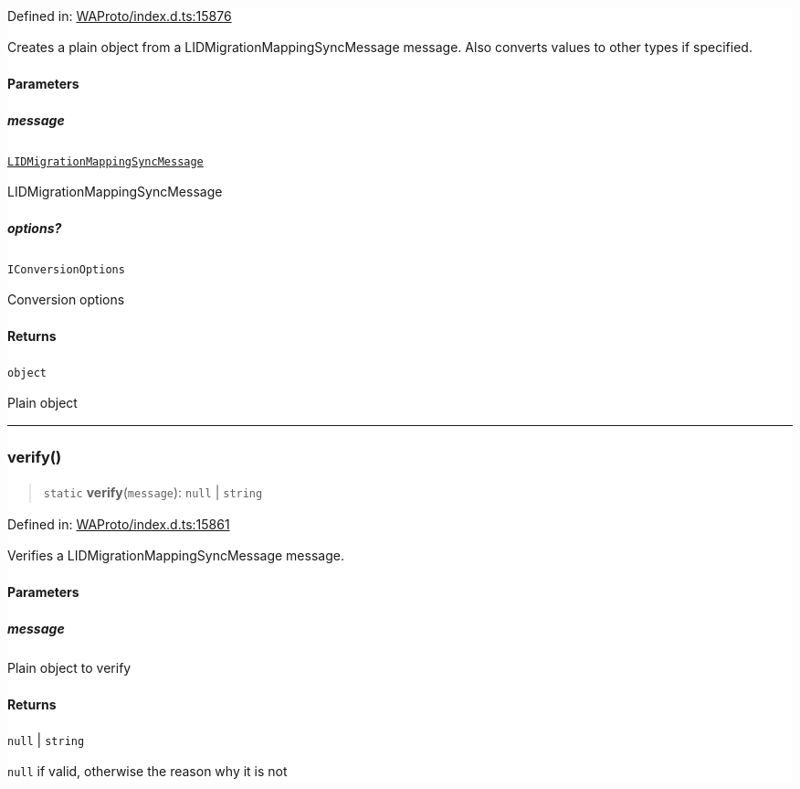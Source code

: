 Defined in: [WAProto/index.d.ts:15876](https://github.com/WhiskeySockets/Baileys/blob/2fdabb7f387029b680a2c5e056c7022c25b0f110/WAProto/index.d.ts#L15876)

Creates a plain object from a LIDMigrationMappingSyncMessage message. Also converts values to other types if specified.

#### Parameters

##### message

[`LIDMigrationMappingSyncMessage`](LIDMigrationMappingSyncMessage.md)

LIDMigrationMappingSyncMessage

##### options?

`IConversionOptions`

Conversion options

#### Returns

`object`

Plain object

***

### verify()

> `static` **verify**(`message`): `null` \| `string`

Defined in: [WAProto/index.d.ts:15861](https://github.com/WhiskeySockets/Baileys/blob/2fdabb7f387029b680a2c5e056c7022c25b0f110/WAProto/index.d.ts#L15861)

Verifies a LIDMigrationMappingSyncMessage message.

#### Parameters

##### message

Plain object to verify

#### Returns

`null` \| `string`

`null` if valid, otherwise the reason why it is not
